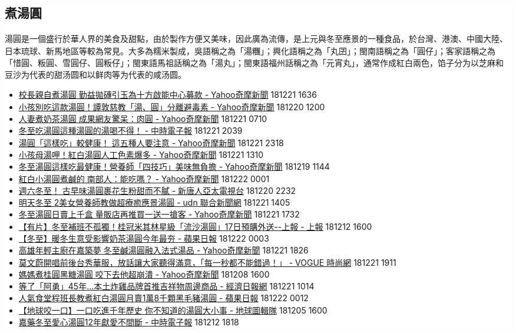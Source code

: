 ## 煮湯圓

湯圓是一個盛行於華人界的美食及甜點，由於製作方便又美味，因此廣為流傳，是上元與冬至應景的一種食品，於台灣、港澳、中國大陸、日本琉球、新馬地區等較為常見。大多為糯米製成，吳語稱之為「湯糰」；興化語稱之為「丸囝」；閩南語稱之為「圓仔」；客家語稱之為「惜圓、粄圓、雪圓仔、圓粄仔」；閩東語馬祖話稱之為「湯丸」；閩東語福州話稱之為「元宵丸」，通常作成紅白兩色，馅子分为以芝麻和豆沙为代表的甜汤圆和以鲜肉等为代表的咸汤圆。
- [校長親自煮湯圓 勤益拋磚引玉為十方啟能中心募款 - Yahoo奇摩新聞](https://tw.news.yahoo.com/%E6%A0%A1%E9%95%B7%E8%A6%AA%E8%87%AA%E7%85%AE%E6%B9%AF%E5%9C%93-%E5%8B%A4%E7%9B%8A%E6%8B%8B%E7%A3%9A%E5%BC%95%E7%8E%89%E7%82%BA%E5%8D%81%E6%96%B9%E5%95%9F%E8%83%BD%E4%B8%AD%E5%BF%83%E5%8B%9F%E6%AC%BE-083629796.html "校長親自煮湯圓 勤益拋磚引玉為十方啟能中心募款 - Yahoo奇摩新聞") 181221 1636
- [小孩別吃這款湯圓！譚敦慈教「湯、圓」分離避毒素 - Yahoo奇摩新聞](https://tw.news.yahoo.com/%E5%B0%8F%E5%AD%A9%E5%88%A5%E5%90%83%E9%80%99%E6%AC%BE%E6%B9%AF%E5%9C%93-%E8%AD%9A%E6%95%A6%E6%85%88%E6%95%99-%E6%B9%AF-%E5%9C%93-%E5%88%86%E9%9B%A2%E9%81%BF%E6%AF%92%E7%B4%A0-040000860.html "小孩別吃這款湯圓！譚敦慈教「湯、圓」分離避毒素 - Yahoo奇摩新聞") 181220 1200
- [人妻煮奶茶湯圓 成果網友驚呆：肉圓 - Yahoo奇摩新聞](https://tw.news.yahoo.com/%E4%BA%BA%E5%A6%BB%E7%85%AE%E5%A5%B6%E8%8C%B6%E6%B9%AF%E5%9C%93-%E6%88%90%E6%9E%9C%E7%B6%B2%E5%8F%8B%E9%A9%9A%E5%91%86-%E8%82%89%E5%9C%93-161030346.html "人妻煮奶茶湯圓 成果網友驚呆：肉圓 - Yahoo奇摩新聞") 181221 0710
- [冬至吃湯圓這種湯圓的湯喝不得！ - 中時電子報](https://www.chinatimes.com/realtimenews/20181221004223-260405 "冬至吃湯圓這種湯圓的湯喝不得！ - 中時電子報") 181221 2039
- [湯圓「這樣吃」較健康！ 這五種人要注意 - Yahoo奇摩新聞](https://tw.news.yahoo.com/%E6%B9%AF%E5%9C%93-%E9%80%99%E6%A8%A3%E5%90%83-%E8%BC%83%E5%81%A5%E5%BA%B7-%E9%80%99%E4%BA%94%E7%A8%AE%E4%BA%BA%E8%A6%81%E6%B3%A8%E6%84%8F-151812260.html "湯圓「這樣吃」較健康！ 這五種人要注意 - Yahoo奇摩新聞") 181221 2318
- [小孩母湯呷！紅白湯圓人工色素爆多 - Yahoo奇摩新聞](https://tw.news.yahoo.com/%E5%B0%8F%E5%AD%A9%E6%AF%8D%E6%B9%AF%E5%91%B7-%E7%B4%85%E7%99%BD%E6%B9%AF%E5%9C%93%E4%BA%BA%E5%B7%A5%E8%89%B2%E7%B4%A0%E7%88%86%E5%A4%9A-035521138.html "小孩母湯呷！紅白湯圓人工色素爆多 - Yahoo奇摩新聞") 181221 1310
- [冬至湯圓這樣吃最健康！營養師「四技巧」美味無負擔 - Yahoo奇摩新聞](https://tw.news.yahoo.com/%E5%86%AC%E8%87%B3%E6%B9%AF%E5%9C%93%E9%80%99%E6%A8%A3%E5%90%83%E6%9C%80%E5%81%A5%E5%BA%B7-%E7%87%9F%E9%A4%8A%E5%B8%AB-%E5%9B%9B%E6%8A%80%E5%B7%A7-%E7%BE%8E%E5%91%B3%E7%84%A1%E8%B2%A0%E6%93%94-034440064.html "冬至湯圓這樣吃最健康！營養師「四技巧」美味無負擔 - Yahoo奇摩新聞") 181219 1144
- [紅白小湯圓煮鹹的 南部人：能吃嗎？ - Yahoo奇摩新聞](https://tw.news.yahoo.com/%E7%B4%85%E7%99%BD%E5%B0%8F%E6%B9%AF%E5%9C%93%E7%85%AE%E9%B9%B9%E7%9A%84-%E5%8D%97%E9%83%A8%E4%BA%BA-%E8%83%BD%E5%90%83%E5%97%8E-153529248.html "紅白小湯圓煮鹹的 南部人：能吃嗎？ - Yahoo奇摩新聞") 181222 0001
- [週六冬至！ 古早味湯圓裹花生粉甜而不膩 - 新唐人亞太電視台](http://www.ntdtv.com.tw/b5/20181220/video/236459.html?%E9%80%B1%E5%85%AD%E5%86%AC%E8%87%B3%EF%BC%81%20%E5%8F%A4%E6%97%A9%E5%91%B3%E6%B9%AF%E5%9C%93%E8%A3%B9%E8%8A%B1%E7%94%9F%E7%B2%89%20%E7%94%9C%E8%80%8C%E4%B8%8D%E8%86%A9 "週六冬至！ 古早味湯圓裹花生粉甜而不膩 - 新唐人亞太電視台") 181220 2232
- [明天冬至 2美女營養師教做超療癒應景湯圓 - udn 聯合新聞網](https://udn.com/news/story/7266/3550127 "明天冬至 2美女營養師教做超療癒應景湯圓 - udn 聯合新聞網") 181221 1405
- [冬至湯圓日賣上千盒 量販店再推買一送一搶客 - Yahoo奇摩新聞](https://tw.news.yahoo.com/%E5%86%AC%E8%87%B3%E6%B9%AF%E5%9C%93%E6%97%A5%E8%B3%A3%E4%B8%8A%E5%8D%83%E7%9B%92-%E9%87%8F%E8%B2%A9%E5%BA%97%E5%86%8D%E6%8E%A8%E8%B2%B7-%E9%80%81-%E6%90%B6%E5%AE%A2-093219510.html "冬至湯圓日賣上千盒 量販店再推買一送一搶客 - Yahoo奇摩新聞") 181221 1732
- [【有片】冬至補班不孤獨！桂冠米其林星級「流沙湯圓」17日預購外送--上報 - 上報](https://www.upmedia.mg/news_info.php?SerialNo=53957 "【有片】冬至補班不孤獨！桂冠米其林星級「流沙湯圓」17日預購外送--上報 - 上報") 181212 1600
- [【冬至】暖冬生意受影響奶茶湯圓今年最夯 - 蘋果日報](https://tw.appledaily.com/new/realtime/20181222/1487820/ "【冬至】暖冬生意受影響奶茶湯圓今年最夯 - 蘋果日報") 181222 0003
- [高雄年輕主廚在嘉築夢 冬至鹹湯圓融入法式湯品 - Yahoo奇摩新聞](https://tw.news.yahoo.com/%E9%AB%98%E9%9B%84%E5%B9%B4%E8%BC%95%E4%B8%BB%E5%BB%9A%E5%9C%A8%E5%98%89%E7%AF%89%E5%A4%A2-%E5%86%AC%E8%87%B3%E9%B9%B9%E6%B9%AF%E5%9C%93%E8%9E%8D%E5%85%A5%E6%B3%95%E5%BC%8F%E6%B9%AF%E5%93%81-102656983.html "高雄年輕主廚在嘉築夢 冬至鹹湯圓融入法式湯品 - Yahoo奇摩新聞") 181221 1826
- [莫文蔚開唱前後台秀華服，放話讓大家聽得滿意，「每一秒都不能錯過！」 - VOGUE 時尚網](https://www.vogue.com.tw/culture/music/content-44778.html "莫文蔚開唱前後台秀華服，放話讓大家聽得滿意，「每一秒都不能錯過！」 - VOGUE 時尚網") 181221 1911
- [媽媽煮桂圓黑糖湯圓 咬下去他超崩潰 - Yahoo奇摩新聞](https://tw.news.yahoo.com/%E5%AA%BD%E5%AA%BD%E7%85%AE%E6%A1%82%E5%9C%93%E9%BB%91%E7%B3%96%E6%B9%AF%E5%9C%93-%E5%92%AC%E4%B8%8B%E5%8E%BB%E4%BB%96%E8%B6%85%E5%B4%A9%E6%BD%B0-115607106.html "媽媽煮桂圓黑糖湯圓 咬下去他超崩潰 - Yahoo奇摩新聞") 181208 1600
- [等了「阿勇」45年...本土炸雞品牌首推吉祥物周邊商品 - 經濟日報網](https://money.udn.com/money/story/5612/3549547 "等了「阿勇」45年...本土炸雞品牌首推吉祥物周邊商品 - 經濟日報網") 181221 1014
- [人氣食堂程班長教煮紅白湯圓月賣1萬8千顆黑毛豬湯圓 - 蘋果日報](https://tw.appledaily.com/new/realtime/20181222/1487097/ "人氣食堂程班長教煮紅白湯圓月賣1萬8千顆黑毛豬湯圓 - 蘋果日報") 181222 0012
- [【地球咬一口】一口吃進千年歷史 你不知道的湯圓大小事 - 地球圖輯隊](https://dq.yam.com/post.php?id=10320 "【地球咬一口】一口吃進千年歷史 你不知道的湯圓大小事 - 地球圖輯隊") 181205 1600
- [嘉藥冬至愛心湯圓12年獻愛不間斷 - 中時電子報](https://www.chinatimes.com/realtimenews/20181212004103-260405 "嘉藥冬至愛心湯圓12年獻愛不間斷 - 中時電子報") 181212 1818
